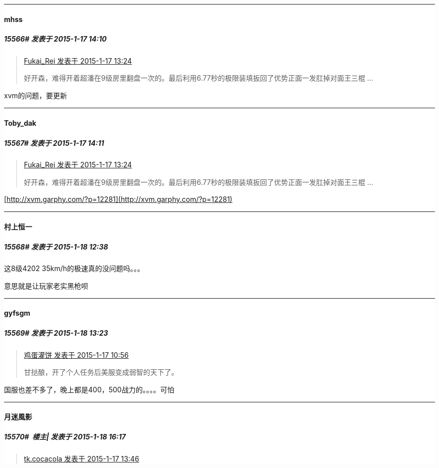 
-----

####  mhss  
##### 15566#       发表于 2015-1-17 14:10


<blockquote><a href="httphttps://bbs.saraba1st.com/2b/forum.php?mod=redirect&amp;goto=findpost&amp;pid=27799351&amp;ptid=793487" target="_blank">Fukai_Rei 发表于 2015-1-17 13:24</a>

好开森，难得开着超潘在9级房里翻盘一次的。最后利用6.77秒的极限装填扳回了优势正面一发肛掉对面王三棍 ...</blockquote>
xvm的问题，要更新


-----

####  Toby_dak  
##### 15567#       发表于 2015-1-17 14:11


<blockquote><a href="httphttps://bbs.saraba1st.com/2b/forum.php?mod=redirect&amp;goto=findpost&amp;pid=27799351&amp;ptid=793487" target="_blank">Fukai_Rei 发表于 2015-1-17 13:24</a>

好开森，难得开着超潘在9级房里翻盘一次的。最后利用6.77秒的极限装填扳回了优势正面一发肛掉对面王三棍 ...</blockquote>
[http://xvm.garphy.com/?p=12281](http://xvm.garphy.com/?p=12281)


-----

####  村上恒一  
##### 15568#       发表于 2015-1-18 12:38


这8级4202 35km/h的极速真的没问题吗。。。

意思就是让玩家老实黑枪呗


-----

####  gyfsgm  
##### 15569#       发表于 2015-1-18 13:23


<blockquote><a href="httphttps://bbs.saraba1st.com/2b/forum.php?mod=redirect&amp;goto=findpost&amp;pid=27798325&amp;ptid=793487" target="_blank">鸡蛋灌饼 发表于 2015-1-17 10:56</a>

甘挞酿，开了个人任务后美服变成弱智的天下了。</blockquote>
国服也差不多了，晚上都是400，500战力的。。。。可怕


-----

####  月迷風影  
##### 15570#         楼主| 发表于 2015-1-18 16:17


<blockquote><a href="httphttps://bbs.saraba1st.com/2b/forum.php?mod=redirect&amp;goto=findpost&amp;pid=27799532&amp;ptid=793487" target="_blank">tk.cocacola 发表于 2015-1-17 13:46</a>
